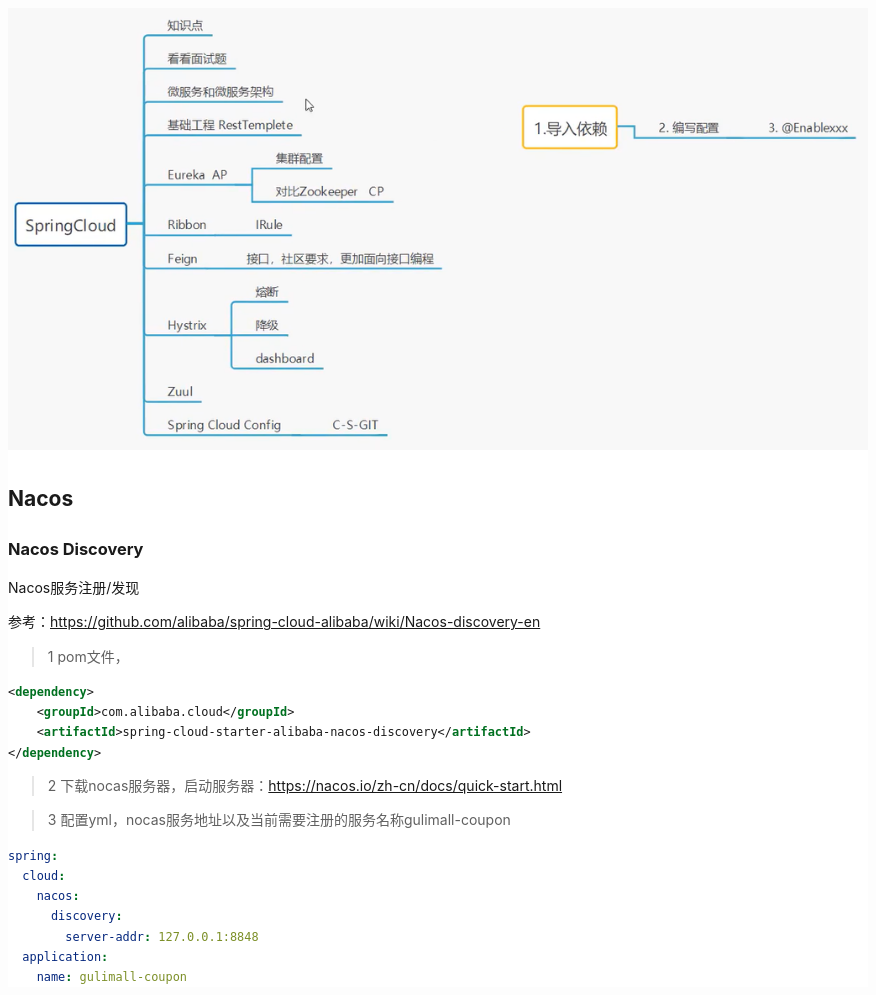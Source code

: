 ![image-20211106212549565](asset/image-20211106212549565.png)



## Nacos

### Nacos Discovery

Nacos服务注册/发现

参考：https://github.com/alibaba/spring-cloud-alibaba/wiki/Nacos-discovery-en

> 1 pom文件，

```xml
<dependency>
    <groupId>com.alibaba.cloud</groupId>
    <artifactId>spring-cloud-starter-alibaba-nacos-discovery</artifactId>
</dependency>
```

> 2 下载nocas服务器，启动服务器：https://nacos.io/zh-cn/docs/quick-start.html

> 3 配置yml，nocas服务地址以及当前需要注册的服务名称gulimall-coupon

```yml
spring:
  cloud:
    nacos:
      discovery:
        server-addr: 127.0.0.1:8848
  application:
    name: gulimall-coupon
```
